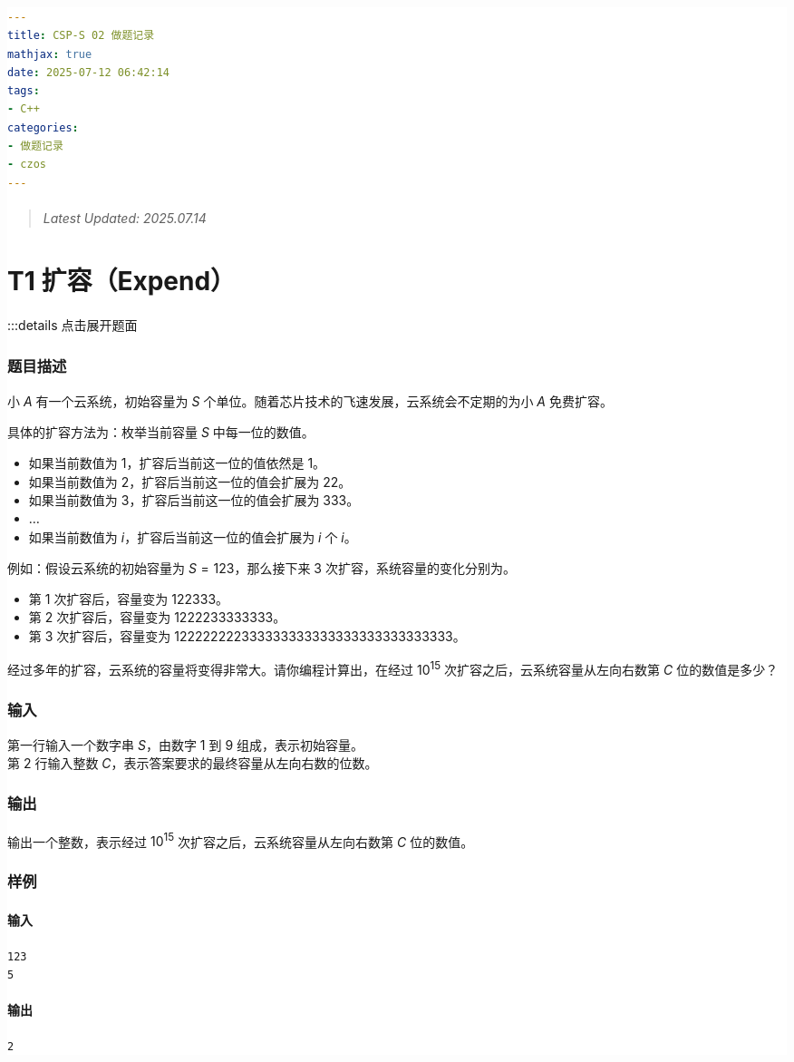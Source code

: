 ```yaml
---
title: CSP-S 02 做题记录
mathjax: true
date: 2025-07-12 06:42:14
tags: 
- C++
categories:
- 做题记录
- czos
---
```

> ###### Latest Updated: 2025.07.14

# T1 扩容（Expend）

:::details 点击展开题面

### 题目描述
小 $A$ 有一个云系统，初始容量为 $S$ 个单位。随着芯片技术的飞速发展，云系统会不定期的为小 $A$ 免费扩容。

具体的扩容方法为：枚举当前容量 $S$ 中每一位的数值。
- 如果当前数值为 $1$，扩容后当前这一位的值依然是 $1$。
- 如果当前数值为 $2$，扩容后当前这一位的值会扩展为 $22$。
- 如果当前数值为 $3$，扩容后当前这一位的值会扩展为 $333$。
- $\dots$
- 如果当前数值为 $i$，扩容后当前这一位的值会扩展为 $i$ 个 $i$。

例如：假设云系统的初始容量为 $S = 123$，那么接下来 $3$ 次扩容，系统容量的变化分别为。
- 第 $1$ 次扩容后，容量变为 $122333$。
- 第 $2$ 次扩容后，容量变为 $1222233333333$。
- 第 $3$ 次扩容后，容量变为 $122222222333333333333333333333333333$。

经过多年的扩容，云系统的容量将变得非常大。请你编程计算出，在经过 $10^{15}$ 次扩容之后，云系统容量从左向右数第 $C$ 位的数值是多少？

### 输入
第一行输入一个数字串 $S$，由数字 $1$ 到 $9$ 组成，表示初始容量。  
第 $2$ 行输入整数 $C$，表示答案要求的最终容量从左向右数的位数。  

### 输出
输出一个整数，表示经过 $10^{15}$ 次扩容之后，云系统容量从左向右数第 $C$ 位的数值。  

### 样例
#### 输入
```
123
5
```
#### 输出
```
2
```
